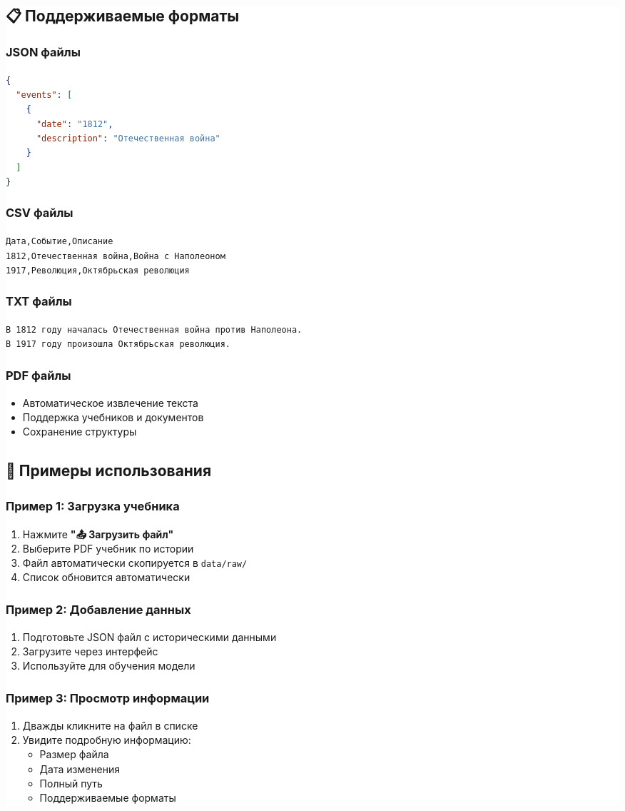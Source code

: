 ## 📋 **Поддерживаемые форматы**

### **JSON файлы**
```json
{
  "events": [
    {
      "date": "1812",
      "description": "Отечественная война"
    }
  ]
}
```

### **CSV файлы**
```csv
Дата,Событие,Описание
1812,Отечественная война,Война с Наполеоном
1917,Революция,Октябрьская революция
```

### **TXT файлы**
```
В 1812 году началась Отечественная война против Наполеона.
В 1917 году произошла Октябрьская революция.
```

### **PDF файлы**
- Автоматическое извлечение текста
- Поддержка учебников и документов
- Сохранение структуры

## 🎯 **Примеры использования**

### **Пример 1: Загрузка учебника**
1. Нажмите **"📤 Загрузить файл"**
2. Выберите PDF учебник по истории
3. Файл автоматически скопируется в `data/raw/`
4. Список обновится автоматически

### **Пример 2: Добавление данных**
1. Подготовьте JSON файл с историческими данными
2. Загрузите через интерфейс
3. Используйте для обучения модели

### **Пример 3: Просмотр информации**
1. Дважды кликните на файл в списке
2. Увидите подробную информацию:
   - Размер файла
   - Дата изменения
   - Полный путь
   - Поддерживаемые форматы
